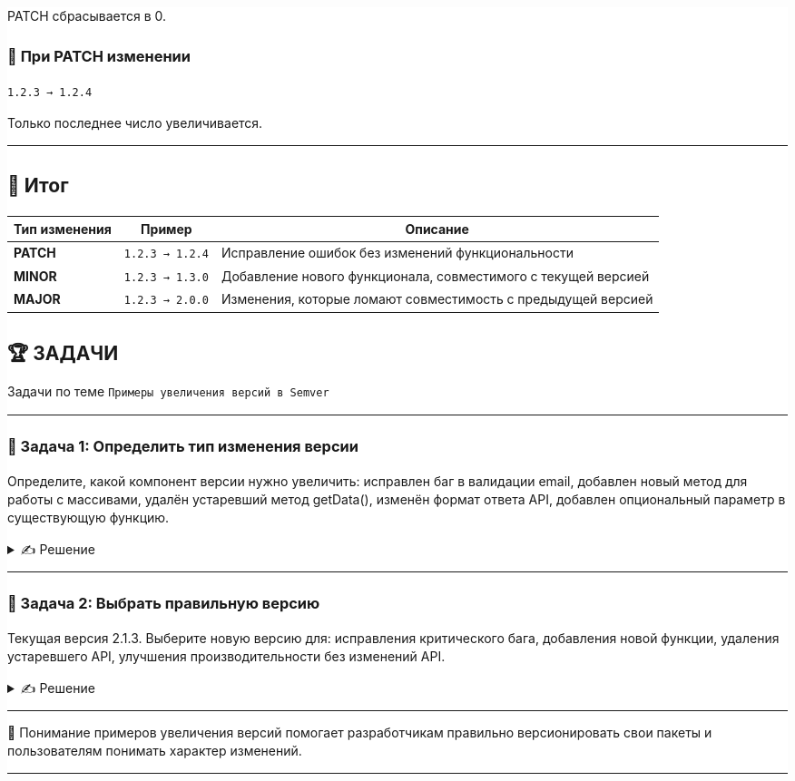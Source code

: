 PATCH сбрасывается в 0.

### 🔹 **При PATCH изменении**

```
1.2.3 → 1.2.4
```

Только последнее число увеличивается.

---

## 🎯 Итог

| Тип изменения | Пример | Описание |
|---------------|--------|----------|
| **PATCH** | `1.2.3 → 1.2.4` | Исправление ошибок без изменений функциональности |
| **MINOR** | `1.2.3 → 1.3.0` | Добавление нового функционала, совместимого с текущей версией |
| **MAJOR** | `1.2.3 → 2.0.0` | Изменения, которые ломают совместимость с предыдущей версией |

## 🏆 ЗАДАЧИ

Задачи по теме `Примеры увеличения версий в Semver`

---

### 📌 Задача 1: Определить тип изменения версии

Определите, какой компонент версии нужно увеличить: исправлен баг в валидации email, добавлен новый метод для работы с массивами, удалён устаревший метод getData(), изменён формат ответа API, добавлен опциональный параметр в существующую функцию.

<details><summary>✍ Решение</summary></details>

---

### 📌 Задача 2: Выбрать правильную версию

Текущая версия 2.1.3. Выберите новую версию для: исправления критического бага, добавления новой функции, удаления устаревшего API, улучшения производительности без изменений API.

<details><summary>✍ Решение</summary></details>

---

🎉 Понимание примеров увеличения версий помогает разработчикам правильно версионировать свои пакеты и пользователям понимать характер изменений.

---
